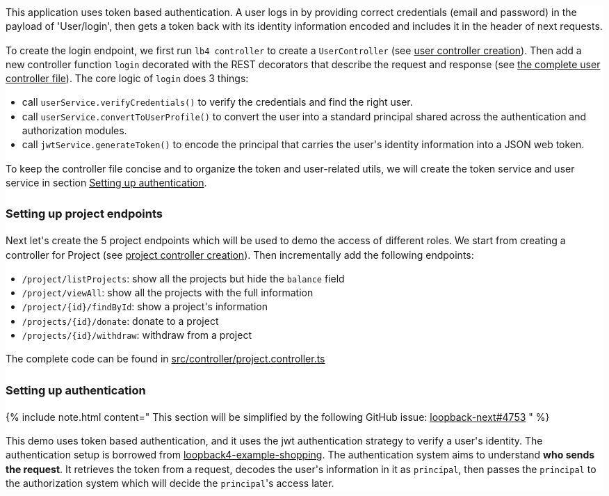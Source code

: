 This application uses token based authentication. A user logs in by providing
correct credentials (email and password) in the payload of 'User/login', then
gets a token back with its identity information encoded and includes it in the
header of next requests.

To create the login endpoint, we first run `lb4 controller` to create a
`UserController` (see [user controller creation](#user-controller-creation)).
Then add a new controller function `login` decorated with the REST decorators
that describe the request and response (see
[the complete user controller file](https://github.com/loopbackio/loopback-next/tree/master/examples/access-control-migration/src/controllers/user.controller.ts)).
The core logic of `login` does 3 things:

- call `userService.verifyCredentials()` to verify the credentials and find the
  right user.
- call `userService.convertToUserProfile()` to convert the user into a standard
  principal shared across the authentication and authorization modules.
- call `jwtService.generateToken()` to encode the principal that carries the
  user's identity information into a JSON web token.

To keep the controller file concise and to organize the token and user-related
utils, we will create the token service and user service in section
[Setting up authentication](#setting-up-authentication).

### Setting up project endpoints

Next let's create the 5 project endpoints which will be used to demo the access
of different roles. We start from creating a controller for Project (see
[project controller creation](#project-controller-creation)). Then incrementally
add the following endpoints:

- `/project/listProjects`: show all the projects but hide the `balance` field
- `/project/viewAll`: show all the projects with the full information
- `/project/{id}/findById`: show a project's information
- `/projects/{id}/donate`: donate to a project
- `/projects/{id}/withdraw`: withdraw from a project

The complete code can be found in
[src/controller/project.controller.ts](https://github.com/loopbackio/loopback-next/tree/master/examples/access-control-migration/src/controllers/project.controller.ts)

### Setting up authentication

{% include note.html content=" This section will be simplified by the following GitHub issue: [loopback-next#4753](https://github.com/loopbackio/loopback-next/issues/4753)
" %}

This demo uses token based authentication, and it uses the jwt authentication
strategy to verify a user's identity. The authentication setup is borrowed from
[loopback4-example-shopping](https://github.com/loopbackio/loopback4-example-shopping/tree/master/packages).
The authentication system aims to understand **who sends the request**. It
retrieves the token from a request, decodes the user's information in it as
`principal`, then passes the `principal` to the authorization system which will
decide the `principal`'s access later.
